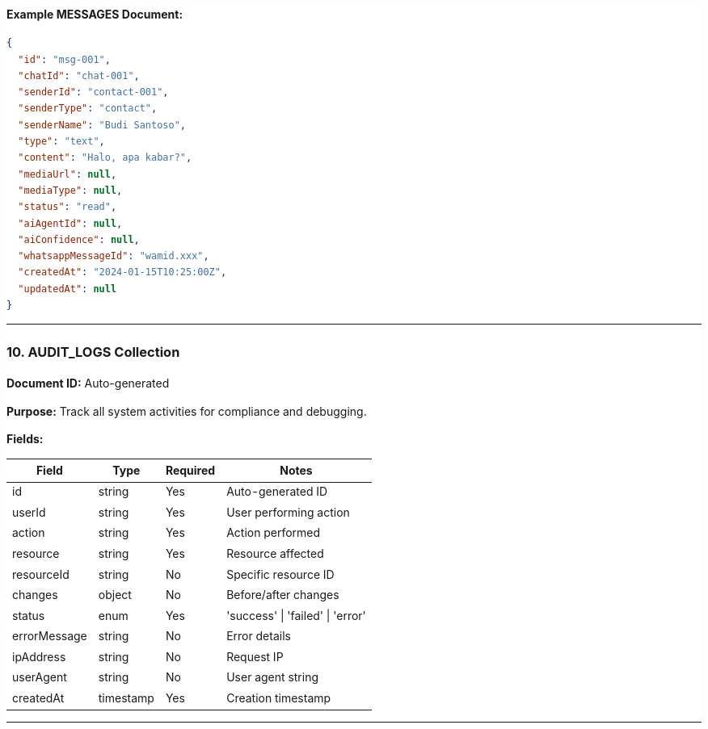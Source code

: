 **Example MESSAGES Document:**

```json
{
  "id": "msg-001",
  "chatId": "chat-001",
  "senderId": "contact-001",
  "senderType": "contact",
  "senderName": "Budi Santoso",
  "type": "text",
  "content": "Halo, apa kabar?",
  "mediaUrl": null,
  "mediaType": null,
  "status": "read",
  "aiAgentId": null,
  "aiConfidence": null,
  "whatsappMessageId": "wamid.xxx",
  "createdAt": "2024-01-15T10:25:00Z",
  "updatedAt": null
}
```

---

### 10. AUDIT_LOGS Collection

**Document ID:** Auto-generated

**Purpose:** Track all system activities for compliance and debugging.

**Fields:**

| Field        | Type      | Required | Notes                            |
| ------------ | --------- | -------- | -------------------------------- |
| id           | string    | Yes      | Auto-generated ID                |
| userId       | string    | Yes      | User performing action           |
| action       | string    | Yes      | Action performed                 |
| resource     | string    | Yes      | Resource affected                |
| resourceId   | string    | No       | Specific resource ID             |
| changes      | object    | No       | Before/after changes             |
| status       | enum      | Yes      | 'success' \| 'failed' \| 'error' |
| errorMessage | string    | No       | Error details                    |
| ipAddress    | string    | No       | Request IP                       |
| userAgent    | string    | No       | User agent string                |
| createdAt    | timestamp | Yes      | Creation timestamp               |

---
